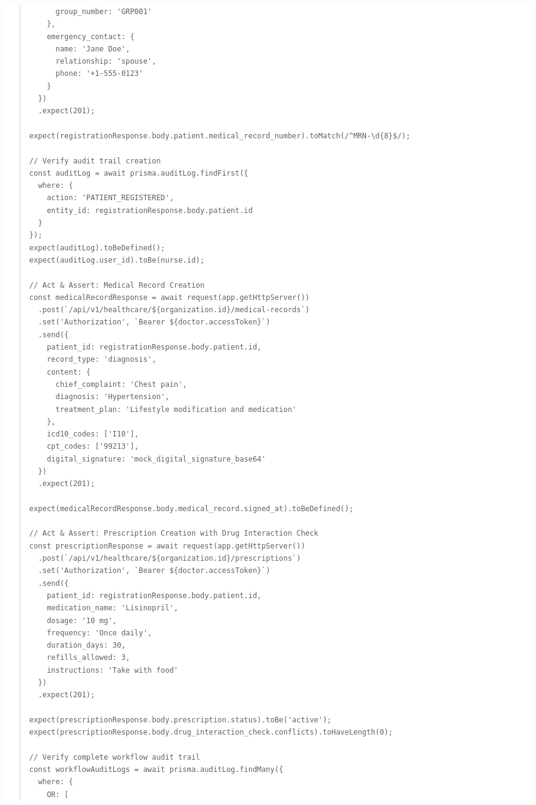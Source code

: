 >           group_number: 'GRP001'
>         },
>         emergency_contact: {
>           name: 'Jane Doe',
>           relationship: 'spouse',
>           phone: '+1-555-0123'
>         }
>       })
>       .expect(201);
> 
>     expect(registrationResponse.body.patient.medical_record_number).toMatch(/^MRN-\d{8}$/);
>     
>     // Verify audit trail creation
>     const auditLog = await prisma.auditLog.findFirst({
>       where: {
>         action: 'PATIENT_REGISTERED',
>         entity_id: registrationResponse.body.patient.id
>       }
>     });
>     expect(auditLog).toBeDefined();
>     expect(auditLog.user_id).toBe(nurse.id);
> 
>     // Act & Assert: Medical Record Creation
>     const medicalRecordResponse = await request(app.getHttpServer())
>       .post(`/api/v1/healthcare/${organization.id}/medical-records`)
>       .set('Authorization', `Bearer ${doctor.accessToken}`)
>       .send({
>         patient_id: registrationResponse.body.patient.id,
>         record_type: 'diagnosis',
>         content: {
>           chief_complaint: 'Chest pain',
>           diagnosis: 'Hypertension',
>           treatment_plan: 'Lifestyle modification and medication'
>         },
>         icd10_codes: ['I10'],
>         cpt_codes: ['99213'],
>         digital_signature: 'mock_digital_signature_base64'
>       })
>       .expect(201);
> 
>     expect(medicalRecordResponse.body.medical_record.signed_at).toBeDefined();
> 
>     // Act & Assert: Prescription Creation with Drug Interaction Check
>     const prescriptionResponse = await request(app.getHttpServer())
>       .post(`/api/v1/healthcare/${organization.id}/prescriptions`)
>       .set('Authorization', `Bearer ${doctor.accessToken}`)
>       .send({
>         patient_id: registrationResponse.body.patient.id,
>         medication_name: 'Lisinopril',
>         dosage: '10 mg',
>         frequency: 'Once daily',
>         duration_days: 30,
>         refills_allowed: 3,
>         instructions: 'Take with food'
>       })
>       .expect(201);
> 
>     expect(prescriptionResponse.body.prescription.status).toBe('active');
>     expect(prescriptionResponse.body.drug_interaction_check.conflicts).toHaveLength(0);
> 
>     // Verify complete workflow audit trail
>     const workflowAuditLogs = await prisma.auditLog.findMany({
>       where: {
>         OR: [